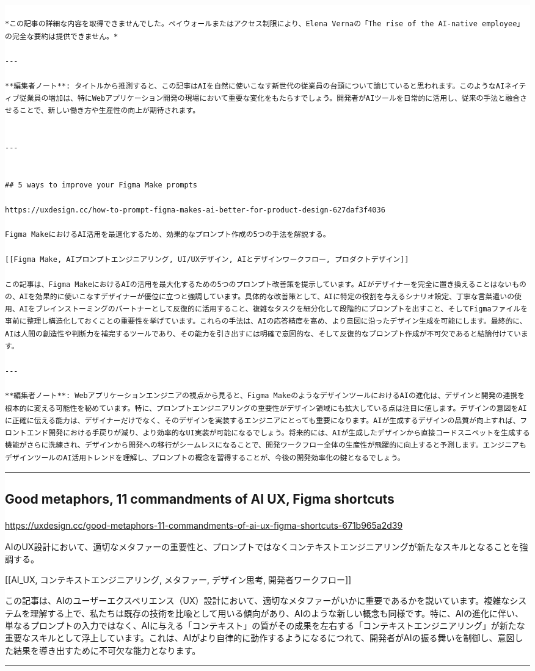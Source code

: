 ```

*この記事の詳細な内容を取得できませんでした。ペイウォールまたはアクセス制限により、Elena Vernaの「The rise of the AI-native employee」の完全な要約は提供できません。*

---

**編集者ノート**: タイトルから推測すると、この記事はAIを自然に使いこなす新世代の従業員の台頭について論じていると思われます。このようなAIネイティブ従業員の増加は、特にWebアプリケーション開発の現場において重要な変化をもたらすでしょう。開発者がAIツールを日常的に活用し、従来の手法と融合させることで、新しい働き方や生産性の向上が期待されます。


---


## 5 ways to improve your Figma Make prompts

https://uxdesign.cc/how-to-prompt-figma-makes-ai-better-for-product-design-627daf3f4036

Figma MakeにおけるAI活用を最適化するため、効果的なプロンプト作成の5つの手法を解説する。

[[Figma Make, AIプロンプトエンジニアリング, UI/UXデザイン, AIとデザインワークフロー, プロダクトデザイン]]

この記事は、Figma MakeにおけるAIの活用を最大化するための5つのプロンプト改善策を提示しています。AIがデザイナーを完全に置き換えることはないものの、AIを効果的に使いこなすデザイナーが優位に立つと強調しています。具体的な改善策として、AIに特定の役割を与えるシナリオ設定、丁寧な言葉遣いの使用、AIをブレインストーミングのパートナーとして反復的に活用すること、複雑なタスクを細分化して段階的にプロンプトを出すこと、そしてFigmaファイルを事前に整理し構造化しておくことの重要性を挙げています。これらの手法は、AIの応答精度を高め、より意図に沿ったデザイン生成を可能にします。最終的に、AIは人間の創造性や判断力を補完するツールであり、その能力を引き出すには明確で意図的な、そして反復的なプロンプト作成が不可欠であると結論付けています。

---

**編集者ノート**: Webアプリケーションエンジニアの視点から見ると、Figma MakeのようなデザインツールにおけるAIの進化は、デザインと開発の連携を根本的に変える可能性を秘めています。特に、プロンプトエンジニアリングの重要性がデザイン領域にも拡大している点は注目に値します。デザインの意図をAIに正確に伝える能力は、デザイナーだけでなく、そのデザインを実装するエンジニアにとっても重要になります。AIが生成するデザインの品質が向上すれば、フロントエンド開発における手戻りが減り、より効率的なUI実装が可能になるでしょう。将来的には、AIが生成したデザインから直接コードスニペットを生成する機能がさらに洗練され、デザインから開発への移行がシームレスになることで、開発ワークフロー全体の生産性が飛躍的に向上すると予測します。エンジニアもデザインツールのAI活用トレンドを理解し、プロンプトの概念を習得することが、今後の開発効率化の鍵となるでしょう。
```


---


## Good metaphors, 11 commandments of AI UX, Figma shortcuts

https://uxdesign.cc/good-metaphors-11-commandments-of-ai-ux-figma-shortcuts-671b965a2d39

AIのUX設計において、適切なメタファーの重要性と、プロンプトではなくコンテキストエンジニアリングが新たなスキルとなることを強調する。

[[AI_UX, コンテキストエンジニアリング, メタファー, デザイン思考, 開発者ワークフロー]]

この記事は、AIのユーザーエクスペリエンス（UX）設計において、適切なメタファーがいかに重要であるかを説いています。複雑なシステムを理解する上で、私たちは既存の技術を比喩として用いる傾向があり、AIのような新しい概念も同様です。特に、AIの進化に伴い、単なるプロンプトの入力ではなく、AIに与える「コンテキスト」の質がその成果を左右する「コンテキストエンジニアリング」が新たな重要なスキルとして浮上しています。これは、AIがより自律的に動作するようになるにつれて、開発者がAIの振る舞いを制御し、意図した結果を導き出すために不可欠な能力となります。

---
